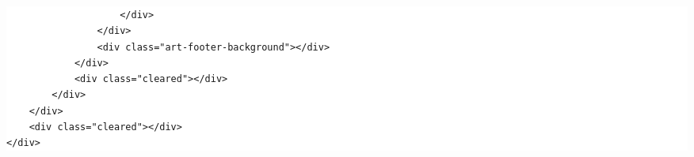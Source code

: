                         </div>
                    </div>
                    <div class="art-footer-background"></div>
                </div>
        		<div class="cleared"></div>
            </div>
        </div>
        <div class="cleared"></div>
    </div>
    
</body>
</html>
